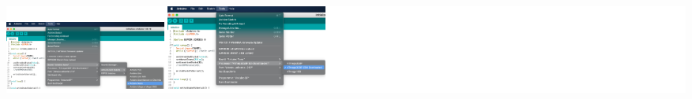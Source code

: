 <img src="images/arduino_ide_board.png" alt="arduino ide board" width="200"/>
<img src="images/arduino_ide_bootloader.png" alt="arduino ide bootloader" width="200"/>
